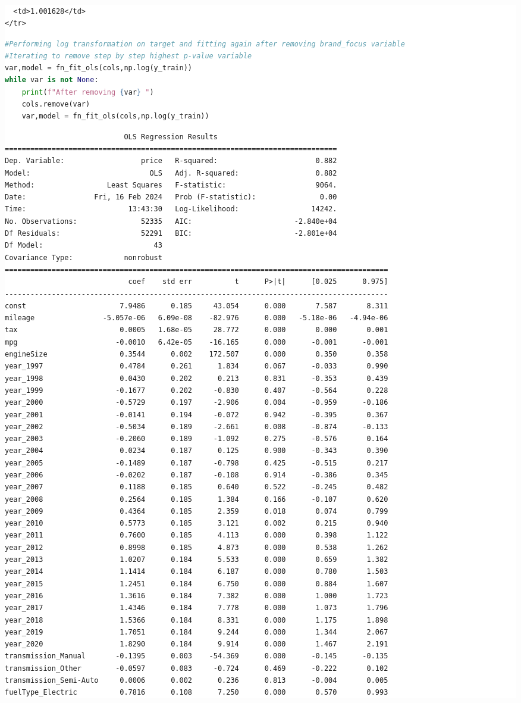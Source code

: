      <td>1.001628</td>
    </tr>
  </tbody>
</table>
</div>




```python
#Performing log transformation on target and fitting again after removing brand_focus variable
#Iterating to remove step by step highest p-value variable
var,model = fn_fit_ols(cols,np.log(y_train))
while var is not None:
    print(f"After removing {var} ")
    cols.remove(var)
    var,model = fn_fit_ols(cols,np.log(y_train))
```

                                OLS Regression Results                            
    ==============================================================================
    Dep. Variable:                  price   R-squared:                       0.882
    Model:                            OLS   Adj. R-squared:                  0.882
    Method:                 Least Squares   F-statistic:                     9064.
    Date:                Fri, 16 Feb 2024   Prob (F-statistic):               0.00
    Time:                        13:43:30   Log-Likelihood:                 14242.
    No. Observations:               52335   AIC:                        -2.840e+04
    Df Residuals:                   52291   BIC:                        -2.801e+04
    Df Model:                          43                                         
    Covariance Type:            nonrobust                                         
    ==========================================================================================
                                 coef    std err          t      P>|t|      [0.025      0.975]
    ------------------------------------------------------------------------------------------
    const                      7.9486      0.185     43.054      0.000       7.587       8.311
    mileage                -5.057e-06   6.09e-08    -82.976      0.000   -5.18e-06   -4.94e-06
    tax                        0.0005   1.68e-05     28.772      0.000       0.000       0.001
    mpg                       -0.0010   6.42e-05    -16.165      0.000      -0.001      -0.001
    engineSize                 0.3544      0.002    172.507      0.000       0.350       0.358
    year_1997                  0.4784      0.261      1.834      0.067      -0.033       0.990
    year_1998                  0.0430      0.202      0.213      0.831      -0.353       0.439
    year_1999                 -0.1677      0.202     -0.830      0.407      -0.564       0.228
    year_2000                 -0.5729      0.197     -2.906      0.004      -0.959      -0.186
    year_2001                 -0.0141      0.194     -0.072      0.942      -0.395       0.367
    year_2002                 -0.5034      0.189     -2.661      0.008      -0.874      -0.133
    year_2003                 -0.2060      0.189     -1.092      0.275      -0.576       0.164
    year_2004                  0.0234      0.187      0.125      0.900      -0.343       0.390
    year_2005                 -0.1489      0.187     -0.798      0.425      -0.515       0.217
    year_2006                 -0.0202      0.187     -0.108      0.914      -0.386       0.345
    year_2007                  0.1188      0.185      0.640      0.522      -0.245       0.482
    year_2008                  0.2564      0.185      1.384      0.166      -0.107       0.620
    year_2009                  0.4364      0.185      2.359      0.018       0.074       0.799
    year_2010                  0.5773      0.185      3.121      0.002       0.215       0.940
    year_2011                  0.7600      0.185      4.113      0.000       0.398       1.122
    year_2012                  0.8998      0.185      4.873      0.000       0.538       1.262
    year_2013                  1.0207      0.184      5.533      0.000       0.659       1.382
    year_2014                  1.1414      0.184      6.187      0.000       0.780       1.503
    year_2015                  1.2451      0.184      6.750      0.000       0.884       1.607
    year_2016                  1.3616      0.184      7.382      0.000       1.000       1.723
    year_2017                  1.4346      0.184      7.778      0.000       1.073       1.796
    year_2018                  1.5366      0.184      8.331      0.000       1.175       1.898
    year_2019                  1.7051      0.184      9.244      0.000       1.344       2.067
    year_2020                  1.8290      0.184      9.914      0.000       1.467       2.191
    transmission_Manual       -0.1395      0.003    -54.369      0.000      -0.145      -0.135
    transmission_Other        -0.0597      0.083     -0.724      0.469      -0.222       0.102
    transmission_Semi-Auto     0.0006      0.002      0.236      0.813      -0.004       0.005
    fuelType_Electric          0.7816      0.108      7.250      0.000       0.570       0.993